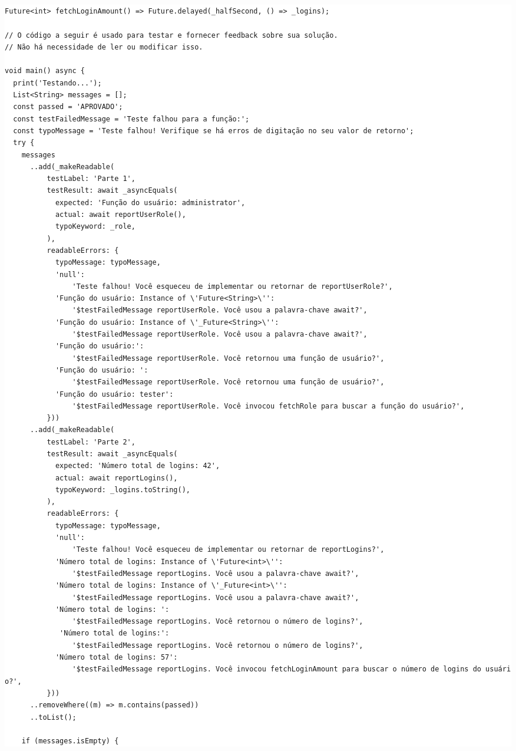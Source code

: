 ```dartpad theme="dark"
Future<int> fetchLoginAmount() => Future.delayed(_halfSecond, () => _logins);

// O código a seguir é usado para testar e fornecer feedback sobre sua solução.
// Não há necessidade de ler ou modificar isso.

void main() async {
  print('Testando...');
  List<String> messages = [];
  const passed = 'APROVADO';
  const testFailedMessage = 'Teste falhou para a função:';
  const typoMessage = 'Teste falhou! Verifique se há erros de digitação no seu valor de retorno';
  try {
    messages
      ..add(_makeReadable(
          testLabel: 'Parte 1',
          testResult: await _asyncEquals(
            expected: 'Função do usuário: administrator',
            actual: await reportUserRole(),
            typoKeyword: _role,
          ),
          readableErrors: {
            typoMessage: typoMessage,
            'null':
                'Teste falhou! Você esqueceu de implementar ou retornar de reportUserRole?',
            'Função do usuário: Instance of \'Future<String>\'':
                '$testFailedMessage reportUserRole. Você usou a palavra-chave await?',
            'Função do usuário: Instance of \'_Future<String>\'':
                '$testFailedMessage reportUserRole. Você usou a palavra-chave await?',
            'Função do usuário:':
                '$testFailedMessage reportUserRole. Você retornou uma função de usuário?',
            'Função do usuário: ':
                '$testFailedMessage reportUserRole. Você retornou uma função de usuário?',
            'Função do usuário: tester':
                '$testFailedMessage reportUserRole. Você invocou fetchRole para buscar a função do usuário?',
          }))
      ..add(_makeReadable(
          testLabel: 'Parte 2',
          testResult: await _asyncEquals(
            expected: 'Número total de logins: 42',
            actual: await reportLogins(),
            typoKeyword: _logins.toString(),
          ),
          readableErrors: {
            typoMessage: typoMessage,
            'null':
                'Teste falhou! Você esqueceu de implementar ou retornar de reportLogins?',
            'Número total de logins: Instance of \'Future<int>\'':
                '$testFailedMessage reportLogins. Você usou a palavra-chave await?',
            'Número total de logins: Instance of \'_Future<int>\'':
                '$testFailedMessage reportLogins. Você usou a palavra-chave await?',
            'Número total de logins: ':
                '$testFailedMessage reportLogins. Você retornou o número de logins?',
             'Número total de logins:':
                '$testFailedMessage reportLogins. Você retornou o número de logins?',
            'Número total de logins: 57':
                '$testFailedMessage reportLogins. Você invocou fetchLoginAmount para buscar o número de logins do usuário?',
          }))
      ..removeWhere((m) => m.contains(passed))
      ..toList();

    if (messages.isEmpty) {
```